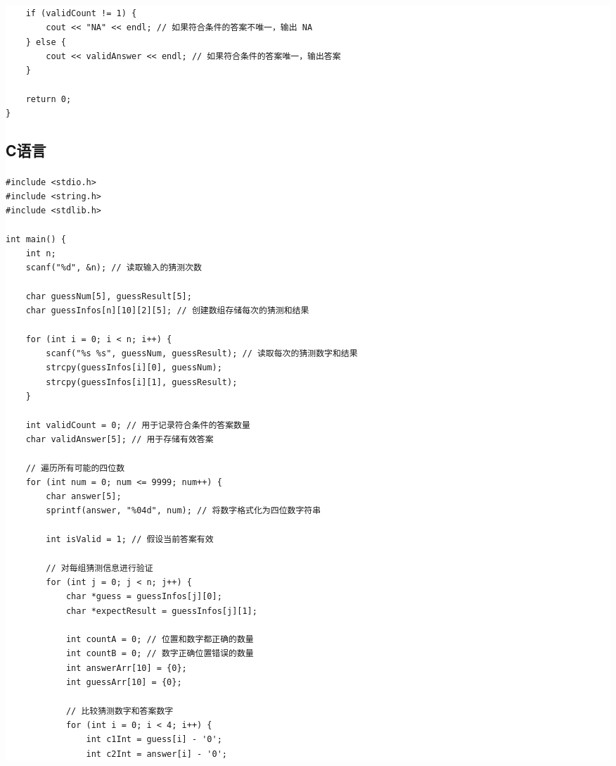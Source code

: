         if (validCount != 1) {
            cout << "NA" << endl; // 如果符合条件的答案不唯一，输出 NA
        } else {
            cout << validAnswer << endl; // 如果符合条件的答案唯一，输出答案
        }
    
        return 0;
    }
    
    
    

## C语言

    
    
    #include <stdio.h>
    #include <string.h>
    #include <stdlib.h>
    
    int main() {
        int n;
        scanf("%d", &n); // 读取输入的猜测次数
    
        char guessNum[5], guessResult[5];
        char guessInfos[n][10][2][5]; // 创建数组存储每次的猜测和结果
    
        for (int i = 0; i < n; i++) {
            scanf("%s %s", guessNum, guessResult); // 读取每次的猜测数字和结果
            strcpy(guessInfos[i][0], guessNum);
            strcpy(guessInfos[i][1], guessResult);
        }
    
        int validCount = 0; // 用于记录符合条件的答案数量
        char validAnswer[5]; // 用于存储有效答案
    
        // 遍历所有可能的四位数
        for (int num = 0; num <= 9999; num++) {
            char answer[5];
            sprintf(answer, "%04d", num); // 将数字格式化为四位数字符串
    
            int isValid = 1; // 假设当前答案有效
    
            // 对每组猜测信息进行验证
            for (int j = 0; j < n; j++) {
                char *guess = guessInfos[j][0];
                char *expectResult = guessInfos[j][1];
    
                int countA = 0; // 位置和数字都正确的数量
                int countB = 0; // 数字正确位置错误的数量
                int answerArr[10] = {0};
                int guessArr[10] = {0};
    
                // 比较猜测数字和答案数字
                for (int i = 0; i < 4; i++) {
                    int c1Int = guess[i] - '0';
                    int c2Int = answer[i] - '0';
    
